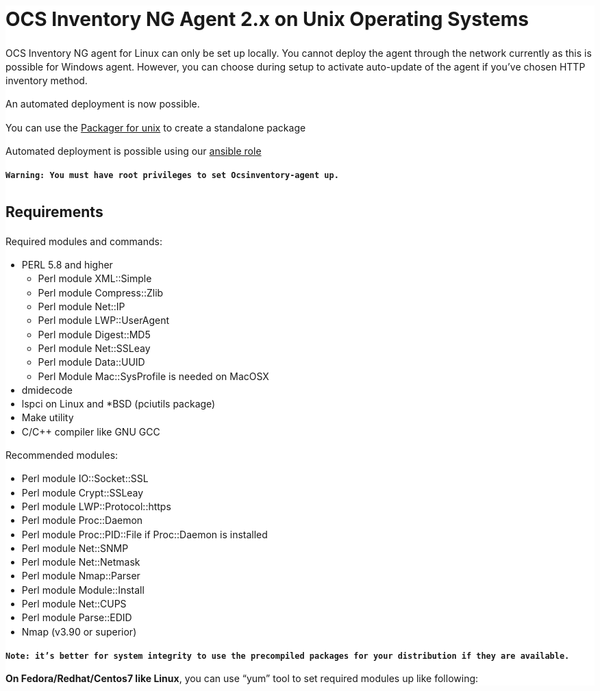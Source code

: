 # OCS Inventory NG Agent 2.x on Unix Operating Systems

OCS Inventory NG agent for Linux can only be set up locally. You cannot deploy the agent
through the network currently as this is possible for Windows agent. However, you can choose during
setup to activate auto-update of the agent if you’ve chosen HTTP inventory method.

An automated deployment is now possible.

You can use the [Packager for unix](https://github.com/OCSInventory-NG/Packager-for-Unix) to create a standalone package

Automated deployment is possible using our [ansible role](https://github.com/OCSInventory-NG/Ansible-Role-For-UnixAgent)

**`Warning: You must have root privileges to set Ocsinventory-agent up.`**

## Requirements

Required modules and commands:

* PERL 5.8 and higher
    * Perl module XML::Simple
    * Perl module Compress::Zlib
    * Perl module Net::IP
    * Perl module LWP::UserAgent
    * Perl module Digest::MD5
    * Perl module Net::SSLeay
    * Perl module Data::UUID
    * Perl Module Mac::SysProfile is needed on MacOSX
* dmidecode
* lspci on Linux and *BSD (pciutils package)
* Make utility
* C/C++ compiler like GNU GCC

Recommended modules:

* Perl module IO::Socket::SSL
* Perl module Crypt::SSLeay
* Perl module LWP::Protocol::https
* Perl module Proc::Daemon
* Perl module Proc::PID::File if Proc::Daemon is installed
* Perl module Net::SNMP
* Perl module Net::Netmask
* Perl module Nmap::Parser
* Perl module Module::Install
* Perl module Net::CUPS
* Perl module Parse::EDID
* Nmap (v3.90 or superior)


**`Note: it’s better for system integrity to use the precompiled packages for your distribution
if they are available.`**

**On Fedora/Redhat/Centos7 like Linux**, you can use “yum” tool to set required modules up like following:
